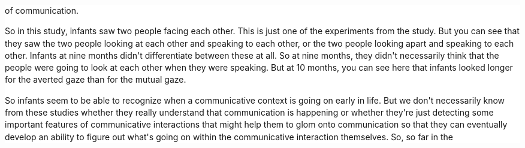   <span m='685250'>of</span> <span m='685340'>communication.</span> </p><p><span m='687750'>So</span>
  <span m='687800'>in</span> <span m='687920'>this</span> <span m='688100'>study,</span>
  <span m='688520'>infants</span> <span m='688820'>saw</span> <span m='689810'>two</span>
  <span m='690020'>people</span> <span m='690710'>facing</span> <span m='691100'>each</span>
  <span m='691280'>other.</span> <span m='691570'>This</span> <span m='691760'>is</span>
  <span m='691850'>just</span> <span m='692000'>one</span> <span m='692150'>of</span>
  <span m='692240'>the</span> <span m='692330'>experiments</span> <span m='692780'>from</span>
  <span m='692900'>the</span> <span m='692990'>study.</span> <span m='693290'>But</span>
  <span m='693410'>you</span> <span m='693500'>can</span> <span m='693650'>see</span>
  <span m='693860'>that</span> <span m='694010'>they</span> <span m='694160'>saw</span>
  <span m='694490'>the</span> <span m='694820'>two</span> <span m='695000'>people</span>
  <span m='695270'>looking</span> <span m='695600'>at</span> <span m='695690'>each</span>
  <span m='695840'>other</span> <span m='696020'>and</span> <span m='696140'>speaking</span>
  <span m='696470'>to</span> <span m='696590'>each</span> <span m='696740'>other,</span>
  <span m='696990'>or</span> <span m='697070'>the</span> <span m='697190'>two</span>
  <span m='697340'>people</span> <span m='697580'>looking</span> <span m='697880'>apart</span>
  <span m='698390'>and</span> <span m='698510'>speaking</span> <span m='698870'>to</span>
  <span m='698990'>each</span> <span m='699140'>other.</span> <span m='701540'>Infants</span>
  <span m='701900'>at</span> <span m='701990'>nine</span> <span m='702320'>months</span>
  <span m='703490'>didn't</span> <span m='703700'>differentiate</span> <span m='704240'>between</span>
  <span m='704570'>these</span> <span m='704780'>at</span> <span m='704870'>all.</span>
  <span m='705470'>So</span> <span m='707120'>at</span> <span m='707240'>nine</span>
  <span m='707540'>months,</span> <span m='708860'>they</span> <span m='709190'>didn't</span>
  <span m='709460'>necessarily</span> <span m='710000'>think</span> <span m='710150'>that</span>
  <span m='710270'>the</span> <span m='710330'>people</span> <span m='710570'>were</span>
  <span m='710660'>going</span> <span m='710780'>to</span> <span m='710840'>look</span>
  <span m='711020'>at</span> <span m='711110'>each</span> <span m='711260'>other</span>
  <span m='711530'>when</span> <span m='711860'>they were</span> <span m='712310'>speaking.</span>
  <span m='712760'>But</span> <span m='713210'>at</span> <span m='713300'>10</span>
  <span m='713540'>months,</span> <span m='714230'>you</span> <span m='714290'>can</span>
  <span m='714470'>see</span> <span m='714680'>here</span> <span m='715340'>that</span>
  <span m='715460'>infants</span> <span m='716510'>looked</span> <span m='716840'>longer</span>
  <span m='717380'>for</span> <span m='717590'>the</span> <span m='717770'>averted</span>
  <span m='718190'>gaze</span> <span m='718580'>than</span> <span m='718760'>for</span>
  <span m='718910'>the</span> <span m='719030'>mutual</span> <span m='719450'>gaze.</span>
  </p><p><span m='724800'>So</span> <span m='724980'>infants</span> <span m='725250'>seem</span>
  <span m='725400'>to</span> <span m='725490'>be</span> <span m='725580'>able</span>
  <span m='725760'>to</span> <span m='725880'>recognize</span> <span m='726390'>when</span>
  <span m='726630'>a</span> <span m='726690'>communicative</span> <span m='727170'>context</span>
  <span m='727680'>is</span> <span m='727800'>going</span> <span m='728100'>on</span>
  <span m='729780'>early</span> <span m='730050'>in</span> <span m='730140'>life.</span>
  <span m='730510'>But</span> <span m='730530'>we</span> <span m='730650'>don't</span>
  <span m='730830'>necessarily</span> <span m='731310'>know</span> <span m='731490'>from</span>
  <span m='731670'>these</span> <span m='731790'>studies</span> <span m='732250'>whether</span>
  <span m='732330'>they</span> <span m='732480'>really</span> <span m='732720'>understand</span>
  <span m='733230'>that</span> <span m='733350'>communication</span> <span m='734070'>is</span>
  <span m='734190'>happening</span> <span m='735000'>or</span> <span m='735060'>whether</span>
  <span m='735300'>they're</span> <span m='735480'>just</span> <span m='737120'>detecting</span>
  <span m='737670'>some</span> <span m='737820'>important</span> <span m='738180'>features</span>
  <span m='738540'>of</span> <span m='738630'>communicative</span> <span m='739140'>interactions</span>
  <span m='739650'>that</span> <span m='739740'>might</span> <span m='739890'>help</span>
  <span m='740070'>them</span> <span m='740220'>to</span> <span m='740340'>glom</span>
  <span m='740670'>onto</span> <span m='740940'>communication</span> <span m='741930'>so</span>
  <span m='742020'>that</span> <span m='742170'>they</span> <span m='742290'>can</span>
  <span m='742410'>eventually</span> <span m='742860'>develop</span> <span m='743610'>an</span>
  <span m='743730'>ability</span> <span m='744120'>to</span> <span m='744210'>figure</span>
  <span m='744510'>out</span> <span m='744600'>what's</span> <span m='744840'>going</span>
  <span m='745140'>on</span> <span m='745290'>within</span> <span m='745500'>the</span>
  <span m='745590'>communicative</span> <span m='746030'>interaction</span> <span
  m='746490'>themselves.</span> <span m='747810'>So,</span> <span m='748200'>so</span>
  <span m='748440'>far</span> <span m='748650'>in</span> <span m='748740'>the</span>